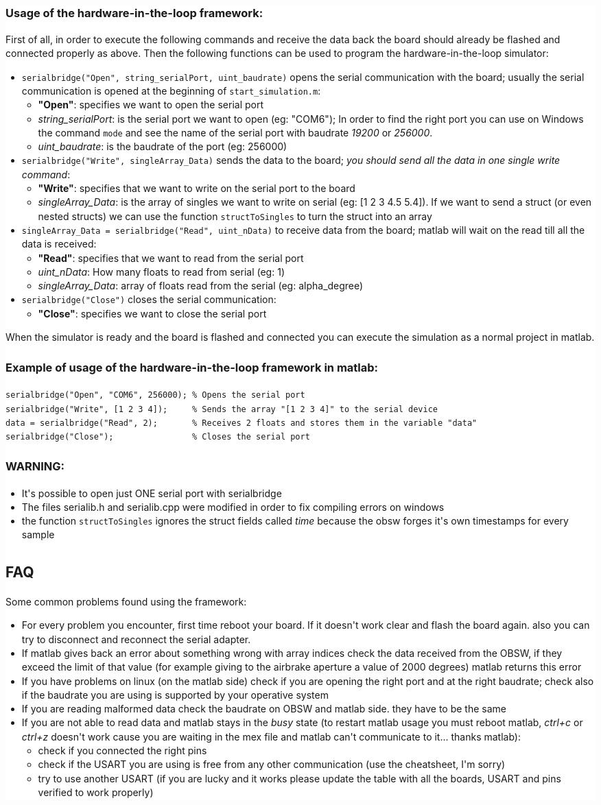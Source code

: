 ### Usage of the hardware-in-the-loop framework:

First of all, in order to execute the following commands and receive the data back the board should already be flashed and connected properly as above. Then the following functions can be used to program the hardware-in-the-loop simulator:
- `serialbridge("Open", string_serialPort, uint_baudrate)` opens the serial communication with the board; usually the serial communication is opened at the beginning of `start_simulation.m`:
  - **"Open"**: specifies we want to open the serial port
  - *string_serialPort*: is the serial port we want to open (eg: "COM6"); In order to find the right port you can use on Windows the command `mode` and see the name of the serial port with baudrate *19200* or *256000*.
  - *uint_baudrate*: is the baudrate of the port (eg: 256000)
- `serialbridge("Write", singleArray_Data)` sends the data to the board; *you should send all the data in one single write command*:
  - **"Write"**: specifies that we want to write on the serial port to the board
  - *singleArray_Data*: is the array of singles we want to write on serial (eg: [1 2 3 4.5 5.4]). If we want to send a struct (or even nested structs) we can use the function `structToSingles` to turn the struct into an array
- `singleArray_Data = serialbridge("Read", uint_nData)` to receive data from the board; matlab will wait on the read till all the data is received:
  - **"Read"**: specifies that we want to read from the serial port
  - *uint_nData*: How many floats to read from serial (eg: 1)
  - *singleArray_Data*: array of floats read from the serial (eg: alpha_degree)
- `serialbridge("Close")` closes the serial communication:
  - **"Close"**: specifies we want to close the serial port

When the simulator is ready and the board is flashed and connected you can execute the simulation as a normal project in matlab.

### Example of usage of the hardware-in-the-loop framework in matlab:
```
serialbridge("Open", "COM6", 256000); % Opens the serial port
serialbridge("Write", [1 2 3 4]);     % Sends the array "[1 2 3 4]" to the serial device
data = serialbridge("Read", 2);       % Receives 2 floats and stores them in the variable "data"
serialbridge("Close");                % Closes the serial port
```

### WARNING:
- It's possible to open just ONE serial port with serialbridge
- The files serialib.h and serialib.cpp were modified in order to fix compiling errors on windows
- the function `structToSingles` ignores the struct fields called *time* because the obsw forges it's own timestamps for every sample

## FAQ
Some common problems found using the framework:
- For every problem you encounter, first time reboot your board. If it doesn't work clear and flash the board again. also you can try to disconnect and reconnect the serial adapter.
- If matlab gives back an error about something wrong with array indices check the data received from the OBSW, if they exceed the limit of that value (for example giving to the airbrake aperture a value of 2000 degrees) matlab returns this error
- If you have problems on linux (on the matlab side) check if you are opening the right port and at the right baudrate; check also if the baudrate you are using is supported by your operative system
- If you are reading malformed data check the baudrate on OBSW and matlab side. they have to be the same
- If you are not able to read data and matlab stays in the *busy* state (to restart matlab usage you must reboot matlab, *ctrl+c* or *ctrl+z* doesn't work cause you are waiting in the mex file and matlab can't communicate to it... thanks matlab):
  - check if you connected the right pins
  - check if the USART you are using is free from any other communication (use the cheatsheet, I'm sorry)
  - try to use another USART (if you are lucky and it works please update the table with all the boards, USART and pins verified to work properly)